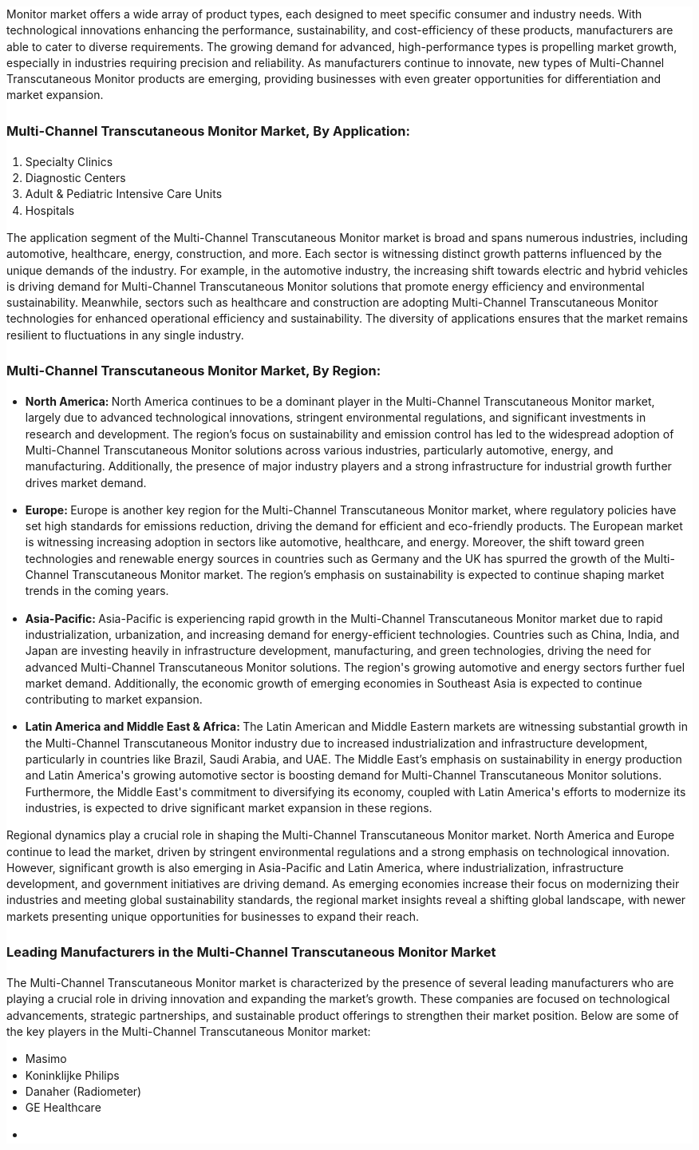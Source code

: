 Monitor market offers a wide array of product types, each designed to meet specific consumer and industry needs. With technological innovations enhancing the performance, sustainability, and cost-efficiency of these products, manufacturers are able to cater to diverse requirements. The growing demand for advanced, high-performance types is propelling market growth, especially in industries requiring precision and reliability. As manufacturers continue to innovate, new types of Multi-Channel Transcutaneous Monitor products are emerging, providing businesses with even greater opportunities for differentiation and market expansion.</p><h3>Multi-Channel Transcutaneous Monitor Market,&nbsp;By Application:</h3><ol><li>Specialty Clinics<li> Diagnostic Centers<li> Adult & Pediatric Intensive Care Units<li> Hospitals</li></ol><p>The application segment of the Multi-Channel Transcutaneous Monitor market is broad and spans numerous industries, including automotive, healthcare, energy, construction, and more. Each sector is witnessing distinct growth patterns influenced by the unique demands of the industry. For example, in the automotive industry, the increasing shift towards electric and hybrid vehicles is driving demand for Multi-Channel Transcutaneous Monitor solutions that promote energy efficiency and environmental sustainability. Meanwhile, sectors such as healthcare and construction are adopting Multi-Channel Transcutaneous Monitor technologies for enhanced operational efficiency and sustainability. The diversity of applications ensures that the market remains resilient to fluctuations in any single industry.</p><h3>Multi-Channel Transcutaneous Monitor Market, By Region:</h3><ul><li><p><strong>North America:&nbsp;</strong>North America continues to be a dominant player in the Multi-Channel Transcutaneous Monitor market, largely due to advanced technological innovations, stringent environmental regulations, and significant investments in research and development. The region&rsquo;s focus on sustainability and emission control has led to the widespread adoption of Multi-Channel Transcutaneous Monitor solutions across various industries, particularly automotive, energy, and manufacturing. Additionally, the presence of major industry players and a strong infrastructure for industrial growth further drives market demand.</p></li><li><p><strong><strong>Europe:&nbsp;</strong></strong>Europe is another key region for the Multi-Channel Transcutaneous Monitor market, where regulatory policies have set high standards for emissions reduction, driving the demand for efficient and eco-friendly products. The European market is witnessing increasing adoption in sectors like automotive, healthcare, and energy. Moreover, the shift toward green technologies and renewable energy sources in countries such as Germany and the UK has spurred the growth of the Multi-Channel Transcutaneous Monitor market. The region&rsquo;s emphasis on sustainability is expected to continue shaping market trends in the coming years.</p></li><li><p><strong><strong>Asia-Pacific:&nbsp;</strong></strong>Asia-Pacific is experiencing rapid growth in the Multi-Channel Transcutaneous Monitor market due to rapid industrialization, urbanization, and increasing demand for energy-efficient technologies. Countries such as China, India, and Japan are investing heavily in infrastructure development, manufacturing, and green technologies, driving the need for advanced Multi-Channel Transcutaneous Monitor solutions. The region's growing automotive and energy sectors further fuel market demand. Additionally, the economic growth of emerging economies in Southeast Asia is expected to continue contributing to market expansion.</p></li><li><p><strong><strong>Latin America and Middle East &amp; Africa:&nbsp;</strong></strong>The Latin American and Middle Eastern markets are witnessing substantial growth in the Multi-Channel Transcutaneous Monitor industry due to increased industrialization and infrastructure development, particularly in countries like Brazil, Saudi Arabia, and UAE. The Middle East&rsquo;s emphasis on sustainability in energy production and Latin America's growing automotive sector is boosting demand for Multi-Channel Transcutaneous Monitor solutions. Furthermore, the Middle East's commitment to diversifying its economy, coupled with Latin America's efforts to modernize its industries, is expected to drive significant market expansion in these regions.</p></li></ul><p>Regional dynamics play a crucial role in shaping the Multi-Channel Transcutaneous Monitor market. North America and Europe continue to lead the market, driven by stringent environmental regulations and a strong emphasis on technological innovation. However, significant growth is also emerging in Asia-Pacific and Latin America, where industrialization, infrastructure development, and government initiatives are driving demand. As emerging economies increase their focus on modernizing their industries and meeting global sustainability standards, the regional market insights reveal a shifting global landscape, with newer markets presenting unique opportunities for businesses to expand their reach.</p><h3><strong>Leading Manufacturers in the Multi-Channel Transcutaneous Monitor Market</strong></h3><p>The Multi-Channel Transcutaneous Monitor market is characterized by the presence of several leading manufacturers who are playing a crucial role in driving innovation and expanding the market&rsquo;s growth. These companies are focused on technological advancements, strategic partnerships, and sustainable product offerings to strengthen their market position. Below are some of the key players in the Multi-Channel Transcutaneous Monitor market:</p></div><div class="article-main__content" data-test-id="publishing-text-block"><ul><li><span class="">Masimo<li> Koninklijke Philips<li> Danaher (Radiometer)<li> GE Healthcare<li>
